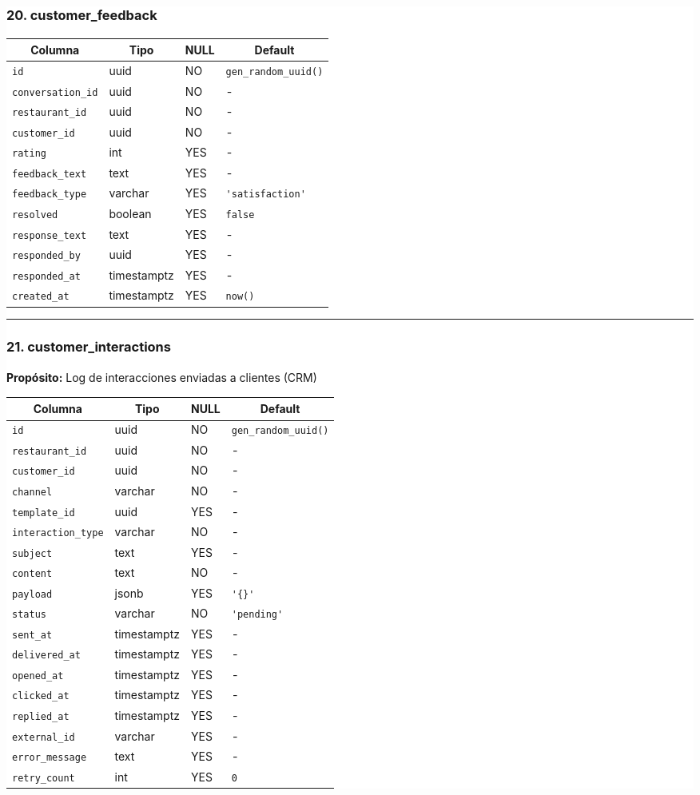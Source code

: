 
### 20. customer_feedback

| Columna | Tipo | NULL | Default |
|---------|------|------|---------|
| `id` | uuid | NO | `gen_random_uuid()` |
| `conversation_id` | uuid | NO | - |
| `restaurant_id` | uuid | NO | - |
| `customer_id` | uuid | NO | - |
| `rating` | int | YES | - |
| `feedback_text` | text | YES | - |
| `feedback_type` | varchar | YES | `'satisfaction'` |
| `resolved` | boolean | YES | `false` |
| `response_text` | text | YES | - |
| `responded_by` | uuid | YES | - |
| `responded_at` | timestamptz | YES | - |
| `created_at` | timestamptz | YES | `now()` |

---

### 21. customer_interactions

**Propósito:** Log de interacciones enviadas a clientes (CRM)

| Columna | Tipo | NULL | Default |
|---------|------|------|---------|
| `id` | uuid | NO | `gen_random_uuid()` |
| `restaurant_id` | uuid | NO | - |
| `customer_id` | uuid | NO | - |
| `channel` | varchar | NO | - |
| `template_id` | uuid | YES | - |
| `interaction_type` | varchar | NO | - |
| `subject` | text | YES | - |
| `content` | text | NO | - |
| `payload` | jsonb | YES | `'{}'` |
| `status` | varchar | NO | `'pending'` |
| `sent_at` | timestamptz | YES | - |
| `delivered_at` | timestamptz | YES | - |
| `opened_at` | timestamptz | YES | - |
| `clicked_at` | timestamptz | YES | - |
| `replied_at` | timestamptz | YES | - |
| `external_id` | varchar | YES | - |
| `error_message` | text | YES | - |
| `retry_count` | int | YES | `0` |